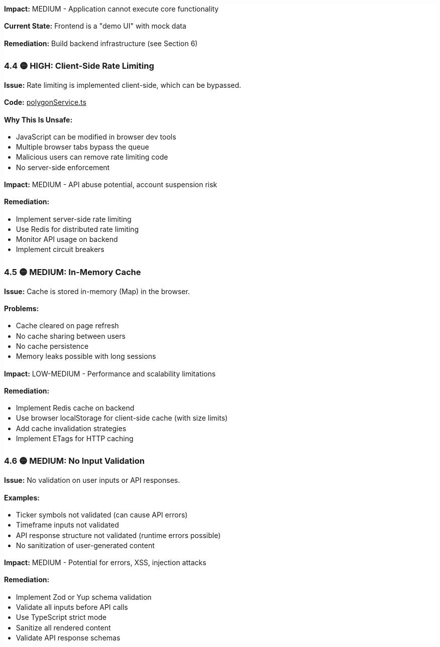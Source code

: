 **Impact:** MEDIUM - Application cannot execute core functionality

**Current State:** Frontend is a "demo UI" with mock data

**Remediation:** Build backend infrastructure (see Section 6)

### 4.4 🟡 HIGH: Client-Side Rate Limiting

**Issue:** Rate limiting is implemented client-side, which can be bypassed.

**Code:** [polygonService.ts](src/services/polygonService.ts:111-137)

**Why This Is Unsafe:**
- JavaScript can be modified in browser dev tools
- Multiple browser tabs bypass the queue
- Malicious users can remove rate limiting code
- No server-side enforcement

**Impact:** MEDIUM - API abuse potential, account suspension risk

**Remediation:**
- Implement server-side rate limiting
- Use Redis for distributed rate limiting
- Monitor API usage on backend
- Implement circuit breakers

### 4.5 🟡 MEDIUM: In-Memory Cache

**Issue:** Cache is stored in-memory (Map) in the browser.

**Problems:**
- Cache cleared on page refresh
- No cache sharing between users
- No cache persistence
- Memory leaks possible with long sessions

**Impact:** LOW-MEDIUM - Performance and scalability limitations

**Remediation:**
- Implement Redis cache on backend
- Use browser localStorage for client-side cache (with size limits)
- Add cache invalidation strategies
- Implement ETags for HTTP caching

### 4.6 🟡 MEDIUM: No Input Validation

**Issue:** No validation on user inputs or API responses.

**Examples:**
- Ticker symbols not validated (can cause API errors)
- Timeframe inputs not validated
- API response structure not validated (runtime errors possible)
- No sanitization of user-generated content

**Impact:** MEDIUM - Potential for errors, XSS, injection attacks

**Remediation:**
- Implement Zod or Yup schema validation
- Validate all inputs before API calls
- Use TypeScript strict mode
- Sanitize all rendered content
- Validate API response schemas
